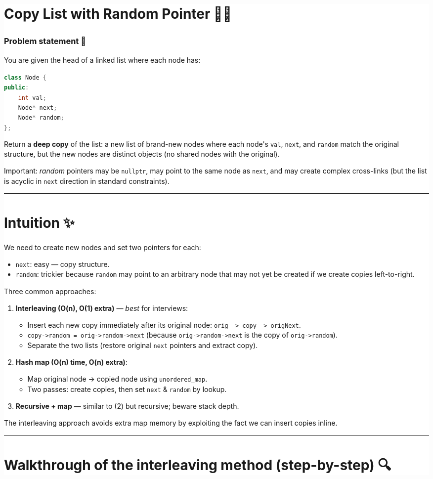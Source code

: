 # Copy List with Random Pointer 🧠🔁

### Problem statement 📝

You are given the head of a linked list where each node has:

```cpp
class Node {
public:
    int val;
    Node* next;
    Node* random;
};
```

Return a **deep copy** of the list: a new list of brand-new nodes where each node's `val`, `next`, and `random` match the original structure, but the new nodes are distinct objects (no shared nodes with the original).

Important: *random* pointers may be `nullptr`, may point to the same node as `next`, and may create complex cross-links (but the list is acyclic in `next` direction in standard constraints).

---

# Intuition ✨

We need to create new nodes and set two pointers for each:

* `next`: easy — copy structure.
* `random`: trickier because `random` may point to an arbitrary node that may not yet be created if we create copies left-to-right.

Three common approaches:

1. **Interleaving (O(n), O(1) extra)** — *best* for interviews:

   * Insert each new copy immediately after its original node: `orig -> copy -> origNext`.
   * `copy->random = orig->random->next` (because `orig->random->next` is the copy of `orig->random`).
   * Separate the two lists (restore original `next` pointers and extract copy).

2. **Hash map (O(n) time, O(n) extra)**:

   * Map original node -> copied node using `unordered_map`.
   * Two passes: create copies, then set `next` & `random` by lookup.

3. **Recursive + map** — similar to (2) but recursive; beware stack depth.

The interleaving approach avoids extra map memory by exploiting the fact we can insert copies inline.

---

# Walkthrough of the interleaving method (step-by-step) 🔍
